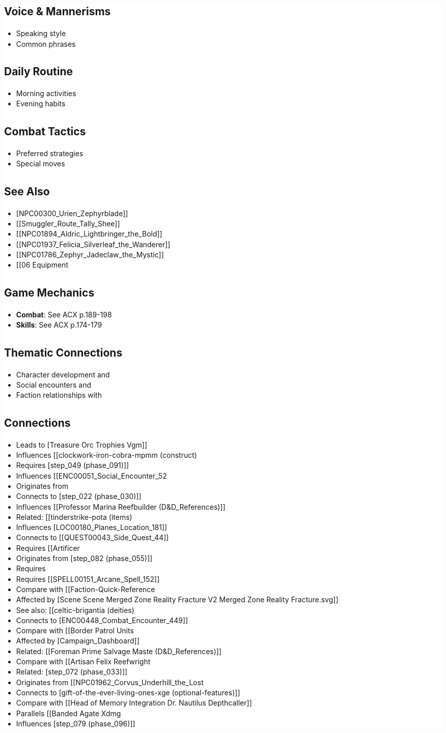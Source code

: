 ## Voice & Mannerisms
- Speaking style
- Common phrases

## Daily Routine
- Morning activities
- Evening habits

## Combat Tactics
- Preferred strategies
- Special moves

## See Also
- [NPC00300_Urien_Zephyrblade]]
- [[Smuggler_Route_Tally_Shee]]
- [[NPC01894_Aldric_Lightbringer_the_Bold]]
- [[NPC01937_Felicia_Silverleaf_the_Wanderer]]
- [[NPC01786_Zephyr_Jadeclaw_the_Mystic]]
- [[06 Equipment

## Game Mechanics
- **Combat**: See ACX p.189-198
- **Skills**: See ACX p.174-179

## Thematic Connections
- Character development and
- Social encounters and
- Faction relationships with

## Connections

- Leads to [Treasure Orc Trophies Vgm]]
- Influences [[clockwork-iron-cobra-mpmm (construct)
- Requires [step_049 (phase_091)]]
- Influences [[ENC00051_Social_Encounter_52
- Originates from
- Connects to [step_022 (phase_030)]]
- Influences [[Professor Marina Reefbuilder (D&D_References)]]
- Related: [[tinderstrike-pota (items)
- Influences [LOC00180_Planes_Location_181]]
- Connects to [[QUEST00043_Side_Quest_44]]
- Requires [[Artificer
- Originates from [step_082 (phase_055)]]
- Requires
- Requires [[SPELL00151_Arcane_Spell_152]]
- Compare with [[Faction-Quick-Reference
- Affected by [Scene Scene Merged Zone Reality Fracture V2 Merged Zone Reality Fracture.svg]]
- See also: [[celtic-brigantia (deities)
- Connects to [ENC00448_Combat_Encounter_449]]
- Compare with [[Border Patrol Units
- Affected by [Campaign_Dashboard]]
- Related: [[Foreman Prime Salvage Maste (D&D_References)]]
- Compare with [[Artisan Felix Reefwright
- Related: [step_072 (phase_033)]]
- Originates from [[NPC01962_Corvus_Underhill_the_Lost
- Connects to [gift-of-the-ever-living-ones-xge (optional-features)]]
- Compare with [[Head of Memory Integration Dr. Nautilus Depthcaller]]
- Parallels [[Banded Agate Xdmg
- Influences [step_079 (phase_096)]]